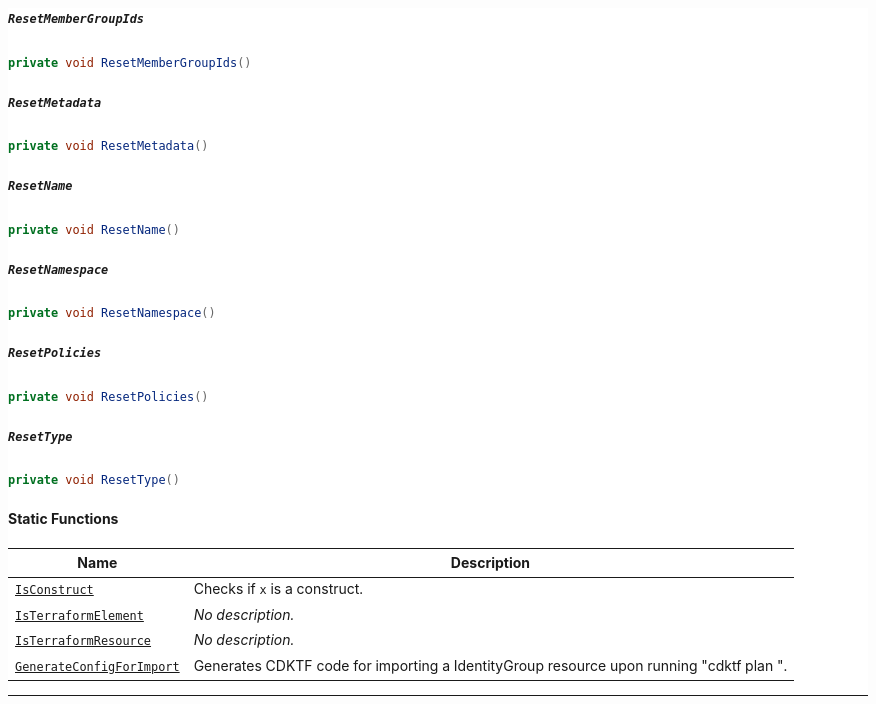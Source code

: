 ##### `ResetMemberGroupIds` <a name="ResetMemberGroupIds" id="@cdktf/provider-vault.identityGroup.IdentityGroup.resetMemberGroupIds"></a>

```csharp
private void ResetMemberGroupIds()
```

##### `ResetMetadata` <a name="ResetMetadata" id="@cdktf/provider-vault.identityGroup.IdentityGroup.resetMetadata"></a>

```csharp
private void ResetMetadata()
```

##### `ResetName` <a name="ResetName" id="@cdktf/provider-vault.identityGroup.IdentityGroup.resetName"></a>

```csharp
private void ResetName()
```

##### `ResetNamespace` <a name="ResetNamespace" id="@cdktf/provider-vault.identityGroup.IdentityGroup.resetNamespace"></a>

```csharp
private void ResetNamespace()
```

##### `ResetPolicies` <a name="ResetPolicies" id="@cdktf/provider-vault.identityGroup.IdentityGroup.resetPolicies"></a>

```csharp
private void ResetPolicies()
```

##### `ResetType` <a name="ResetType" id="@cdktf/provider-vault.identityGroup.IdentityGroup.resetType"></a>

```csharp
private void ResetType()
```

#### Static Functions <a name="Static Functions" id="Static Functions"></a>

| **Name** | **Description** |
| --- | --- |
| <code><a href="#@cdktf/provider-vault.identityGroup.IdentityGroup.isConstruct">IsConstruct</a></code> | Checks if `x` is a construct. |
| <code><a href="#@cdktf/provider-vault.identityGroup.IdentityGroup.isTerraformElement">IsTerraformElement</a></code> | *No description.* |
| <code><a href="#@cdktf/provider-vault.identityGroup.IdentityGroup.isTerraformResource">IsTerraformResource</a></code> | *No description.* |
| <code><a href="#@cdktf/provider-vault.identityGroup.IdentityGroup.generateConfigForImport">GenerateConfigForImport</a></code> | Generates CDKTF code for importing a IdentityGroup resource upon running "cdktf plan <stack-name>". |

---
